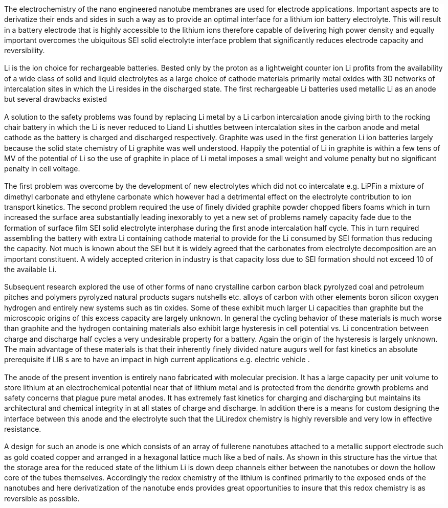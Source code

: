 The electrochemistry of the nano engineered nanotube membranes are used for electrode applications. Important aspects are to derivatize their ends and sides in such a way as to provide an optimal interface for a lithium ion battery electrolyte. This will result in a battery electrode that is highly accessible to the lithium ions therefore capable of delivering high power density and equally important overcomes the ubiquitous SEI solid electrolyte interface problem that significantly reduces electrode capacity and reversibility.

Li is the ion choice for rechargeable batteries. Bested only by the proton as a lightweight counter ion Li profits from the availability of a wide class of solid and liquid electrolytes as a large choice of cathode materials primarily metal oxides with 3D networks of intercalation sites in which the Li resides in the discharged state. The first rechargeable Li batteries used metallic Li as an anode but several drawbacks existed 

A solution to the safety problems was found by replacing Li metal by a Li carbon intercalation anode giving birth to the rocking chair battery in which the Li is never reduced to Liand Li shuttles between intercalation sites in the carbon anode and metal cathode as the battery is charged and discharged respectively. Graphite was used in the first generation Li ion batteries largely because the solid state chemistry of Li graphite was well understood. Happily the potential of Li in graphite is within a few tens of MV of the potential of Li so the use of graphite in place of Li metal imposes a small weight and volume penalty but no significant penalty in cell voltage.

The first problem was overcome by the development of new electrolytes which did not co intercalate e.g. LiPFin a mixture of dimethyl carbonate and ethylene carbonate which however had a detrimental effect on the electrolyte contribution to ion transport kinetics. The second problem required the use of finely divided graphite powder chopped fibers foams which in turn increased the surface area substantially leading inexorably to yet a new set of problems namely capacity fade due to the formation of surface film SEI solid electrolyte interphase during the first anode intercalation half cycle. This in turn required assembling the battery with extra Li containing cathode material to provide for the Li consumed by SEI formation thus reducing the capacity. Not much is known about the SEI but it is widely agreed that the carbonates from electrolyte decomposition are an important constituent. A widely accepted criterion in industry is that capacity loss due to SEI formation should not exceed 10 of the available Li.

Subsequent research explored the use of other forms of nano crystalline carbon carbon black pyrolyzed coal and petroleum pitches and polymers pyrolyzed natural products sugars nutshells etc. alloys of carbon with other elements boron silicon oxygen hydrogen and entirely new systems such as tin oxides. Some of these exhibit much larger Li capacities than graphite but the microscopic origins of this excess capacity are largely unknown. In general the cycling behavior of these materials is much worse than graphite and the hydrogen containing materials also exhibit large hysteresis in cell potential vs. Li concentration between charge and discharge half cycles a very undesirable property for a battery. Again the origin of the hysteresis is largely unknown. The main advantage of these materials is that their inherently finely divided nature augurs well for fast kinetics an absolute prerequisite if LIB s are to have an impact in high current applications e.g. electric vehicle .

The anode of the present invention is entirely nano fabricated with molecular precision. It has a large capacity per unit volume to store lithium at an electrochemical potential near that of lithium metal and is protected from the dendrite growth problems and safety concerns that plague pure metal anodes. It has extremely fast kinetics for charging and discharging but maintains its architectural and chemical integrity in at all states of charge and discharge. In addition there is a means for custom designing the interface between this anode and the electrolyte such that the LiLiredox chemistry is highly reversible and very low in effective resistance.

A design for such an anode is one which consists of an array of fullerene nanotubes attached to a metallic support electrode such as gold coated copper and arranged in a hexagonal lattice much like a bed of nails. As shown in this structure has the virtue that the storage area for the reduced state of the lithium Li is down deep channels either between the nanotubes or down the hollow core of the tubes themselves. Accordingly the redox chemistry of the lithium is confined primarily to the exposed ends of the nanotubes and here derivatization of the nanotube ends provides great opportunities to insure that this redox chemistry is as reversible as possible.
